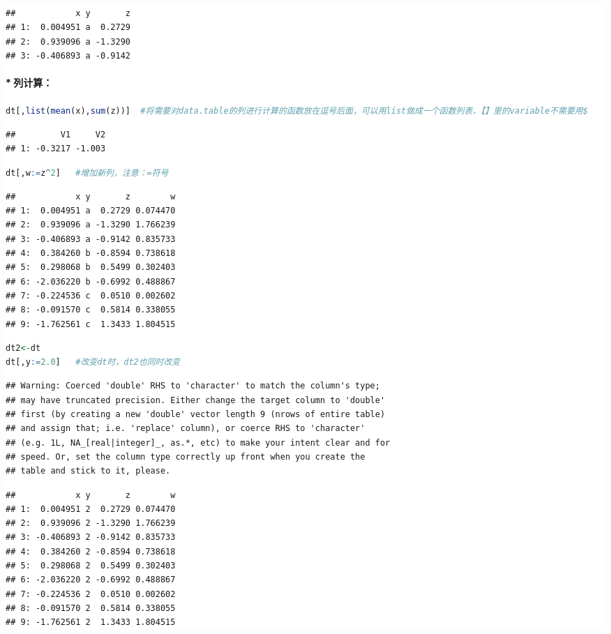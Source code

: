 ```
##            x y       z
## 1:  0.004951 a  0.2729
## 2:  0.939096 a -1.3290
## 3: -0.406893 a -0.9142
```
#### * 列计算：

```r
dt[,list(mean(x),sum(z))]  #将需要对data.table的列进行计算的函数放在逗号后面，可以用list做成一个函数列表，【】里的variable不需要用$
```

```
##         V1     V2
## 1: -0.3217 -1.003
```

```r
dt[,w:=z^2]   #增加新列，注意：=符号
```

```
##            x y       z        w
## 1:  0.004951 a  0.2729 0.074470
## 2:  0.939096 a -1.3290 1.766239
## 3: -0.406893 a -0.9142 0.835733
## 4:  0.384260 b -0.8594 0.738618
## 5:  0.298068 b  0.5499 0.302403
## 6: -2.036220 b -0.6992 0.488867
## 7: -0.224536 c  0.0510 0.002602
## 8: -0.091570 c  0.5814 0.338055
## 9: -1.762561 c  1.3433 1.804515
```

```r
dt2<-dt     
dt[,y:=2.0]   #改变dt时，dt2也同时改变
```

```
## Warning: Coerced 'double' RHS to 'character' to match the column's type;
## may have truncated precision. Either change the target column to 'double'
## first (by creating a new 'double' vector length 9 (nrows of entire table)
## and assign that; i.e. 'replace' column), or coerce RHS to 'character'
## (e.g. 1L, NA_[real|integer]_, as.*, etc) to make your intent clear and for
## speed. Or, set the column type correctly up front when you create the
## table and stick to it, please.
```

```
##            x y       z        w
## 1:  0.004951 2  0.2729 0.074470
## 2:  0.939096 2 -1.3290 1.766239
## 3: -0.406893 2 -0.9142 0.835733
## 4:  0.384260 2 -0.8594 0.738618
## 5:  0.298068 2  0.5499 0.302403
## 6: -2.036220 2 -0.6992 0.488867
## 7: -0.224536 2  0.0510 0.002602
## 8: -0.091570 2  0.5814 0.338055
## 9: -1.762561 2  1.3433 1.804515
```

